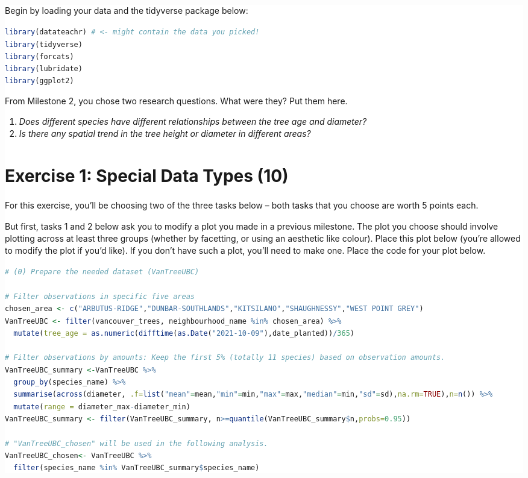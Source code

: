 Begin by loading your data and the tidyverse package below:

``` r
library(datateachr) # <- might contain the data you picked!
library(tidyverse)
library(forcats)
library(lubridate)
library(ggplot2)
```

From Milestone 2, you chose two research questions. What were they? Put
them here.



1.  *Does different species have different relationships between the
    tree age and diameter?*
2.  *Is there any spatial trend in the tree height or diameter in
    different areas?*
    <!----------------------------------------------------------------------------->

# Exercise 1: Special Data Types (10)

For this exercise, you’ll be choosing two of the three tasks below –
both tasks that you choose are worth 5 points each.

But first, tasks 1 and 2 below ask you to modify a plot you made in a
previous milestone. The plot you choose should involve plotting across
at least three groups (whether by facetting, or using an aesthetic like
colour). Place this plot below (you’re allowed to modify the plot if
you’d like). If you don’t have such a plot, you’ll need to make one.
Place the code for your plot below.



``` r
# (0) Prepare the needed dataset (VanTreeUBC)

# Filter observations in specific five areas
chosen_area <- c("ARBUTUS-RIDGE","DUNBAR-SOUTHLANDS","KITSILANO","SHAUGHNESSY","WEST POINT GREY")
VanTreeUBC <- filter(vancouver_trees, neighbourhood_name %in% chosen_area) %>%
  mutate(tree_age = as.numeric(difftime(as.Date("2021-10-09"),date_planted))/365)

# Filter observations by amounts: Keep the first 5% (totally 11 species) based on observation amounts.
VanTreeUBC_summary <-VanTreeUBC %>%
  group_by(species_name) %>%
  summarise(across(diameter, .f=list("mean"=mean,"min"=min,"max"=max,"median"=min,"sd"=sd),na.rm=TRUE),n=n()) %>%
  mutate(range = diameter_max-diameter_min) 
VanTreeUBC_summary <- filter(VanTreeUBC_summary, n>=quantile(VanTreeUBC_summary$n,probs=0.95))

# "VanTreeUBC_chosen" will be used in the following analysis.
VanTreeUBC_chosen<- VanTreeUBC %>%
  filter(species_name %in% VanTreeUBC_summary$species_name)
```
